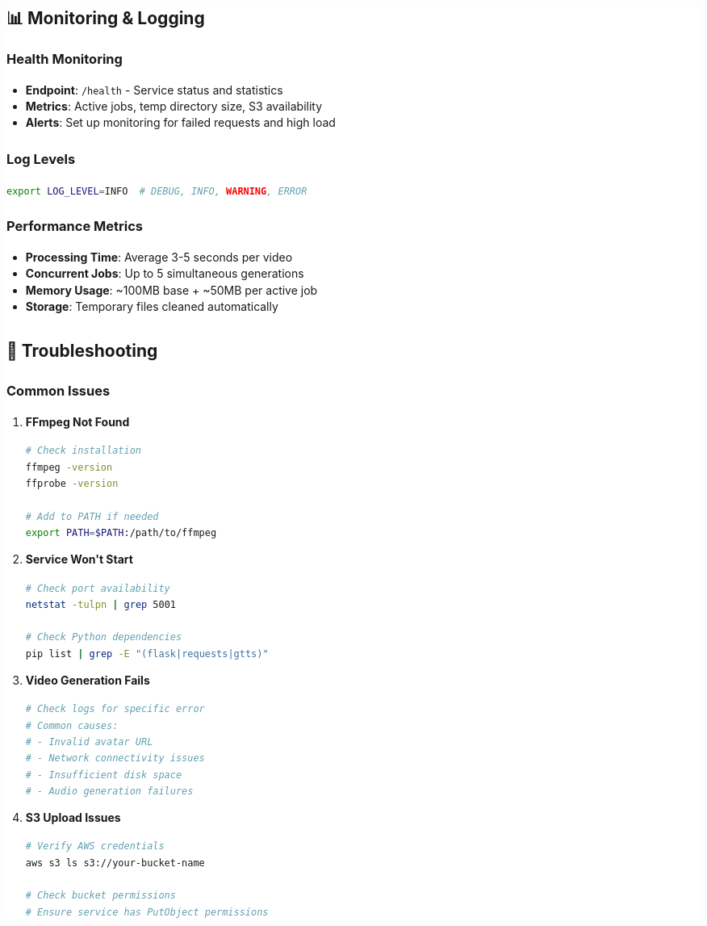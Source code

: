 ## 📊 Monitoring & Logging

### Health Monitoring
- **Endpoint**: `/health` - Service status and statistics
- **Metrics**: Active jobs, temp directory size, S3 availability
- **Alerts**: Set up monitoring for failed requests and high load

### Log Levels
```bash
export LOG_LEVEL=INFO  # DEBUG, INFO, WARNING, ERROR
```

### Performance Metrics
- **Processing Time**: Average 3-5 seconds per video
- **Concurrent Jobs**: Up to 5 simultaneous generations
- **Memory Usage**: ~100MB base + ~50MB per active job
- **Storage**: Temporary files cleaned automatically

## 🚨 Troubleshooting

### Common Issues

1. **FFmpeg Not Found**
   ```bash
   # Check installation
   ffmpeg -version
   ffprobe -version
   
   # Add to PATH if needed
   export PATH=$PATH:/path/to/ffmpeg
   ```

2. **Service Won't Start**
   ```bash
   # Check port availability
   netstat -tulpn | grep 5001
   
   # Check Python dependencies
   pip list | grep -E "(flask|requests|gtts)"
   ```

3. **Video Generation Fails**
   ```bash
   # Check logs for specific error
   # Common causes:
   # - Invalid avatar URL
   # - Network connectivity issues
   # - Insufficient disk space
   # - Audio generation failures
   ```

4. **S3 Upload Issues**
   ```bash
   # Verify AWS credentials
   aws s3 ls s3://your-bucket-name
   
   # Check bucket permissions
   # Ensure service has PutObject permissions
   ```
